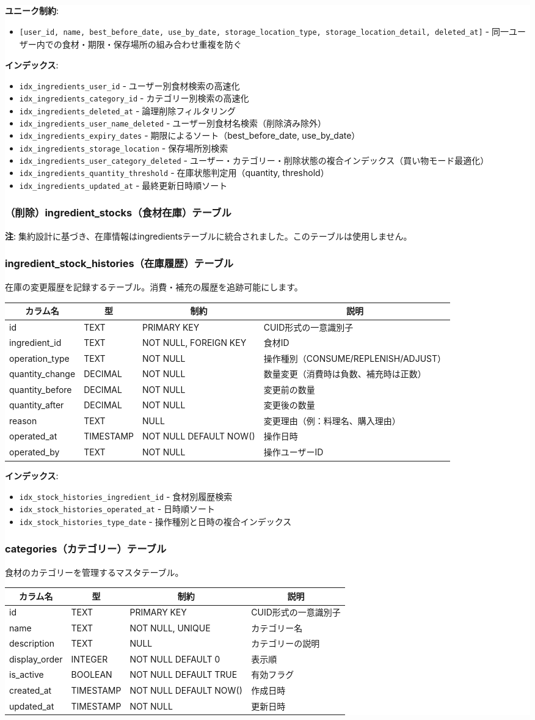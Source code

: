 **ユニーク制約**:

- `[user_id, name, best_before_date, use_by_date, storage_location_type, storage_location_detail, deleted_at]` - 同一ユーザー内での食材・期限・保存場所の組み合わせ重複を防ぐ

**インデックス**:

- `idx_ingredients_user_id` - ユーザー別食材検索の高速化
- `idx_ingredients_category_id` - カテゴリー別検索の高速化
- `idx_ingredients_deleted_at` - 論理削除フィルタリング
- `idx_ingredients_user_name_deleted` - ユーザー別食材名検索（削除済み除外）
- `idx_ingredients_expiry_dates` - 期限によるソート（best_before_date, use_by_date）
- `idx_ingredients_storage_location` - 保存場所別検索
- `idx_ingredients_user_category_deleted` - ユーザー・カテゴリー・削除状態の複合インデックス（買い物モード最適化）
- `idx_ingredients_quantity_threshold` - 在庫状態判定用（quantity, threshold）
- `idx_ingredients_updated_at` - 最終更新日時順ソート

### （削除）ingredient_stocks（食材在庫）テーブル

**注**: 集約設計に基づき、在庫情報はingredientsテーブルに統合されました。このテーブルは使用しません。

### ingredient_stock_histories（在庫履歴）テーブル

在庫の変更履歴を記録するテーブル。消費・補充の履歴を追跡可能にします。

| カラム名        | 型        | 制約                   | 説明                                   |
| --------------- | --------- | ---------------------- | -------------------------------------- |
| id              | TEXT      | PRIMARY KEY            | CUID形式の一意識別子                   |
| ingredient_id   | TEXT      | NOT NULL, FOREIGN KEY  | 食材ID                                 |
| operation_type  | TEXT      | NOT NULL               | 操作種別（CONSUME/REPLENISH/ADJUST）   |
| quantity_change | DECIMAL   | NOT NULL               | 数量変更（消費時は負数、補充時は正数） |
| quantity_before | DECIMAL   | NOT NULL               | 変更前の数量                           |
| quantity_after  | DECIMAL   | NOT NULL               | 変更後の数量                           |
| reason          | TEXT      | NULL                   | 変更理由（例：料理名、購入理由）       |
| operated_at     | TIMESTAMP | NOT NULL DEFAULT NOW() | 操作日時                               |
| operated_by     | TEXT      | NOT NULL               | 操作ユーザーID                         |

**インデックス**:

- `idx_stock_histories_ingredient_id` - 食材別履歴検索
- `idx_stock_histories_operated_at` - 日時順ソート
- `idx_stock_histories_type_date` - 操作種別と日時の複合インデックス

### categories（カテゴリー）テーブル

食材のカテゴリーを管理するマスタテーブル。

| カラム名      | 型        | 制約                   | 説明                 |
| ------------- | --------- | ---------------------- | -------------------- |
| id            | TEXT      | PRIMARY KEY            | CUID形式の一意識別子 |
| name          | TEXT      | NOT NULL, UNIQUE       | カテゴリー名         |
| description   | TEXT      | NULL                   | カテゴリーの説明     |
| display_order | INTEGER   | NOT NULL DEFAULT 0     | 表示順               |
| is_active     | BOOLEAN   | NOT NULL DEFAULT TRUE  | 有効フラグ           |
| created_at    | TIMESTAMP | NOT NULL DEFAULT NOW() | 作成日時             |
| updated_at    | TIMESTAMP | NOT NULL               | 更新日時             |
